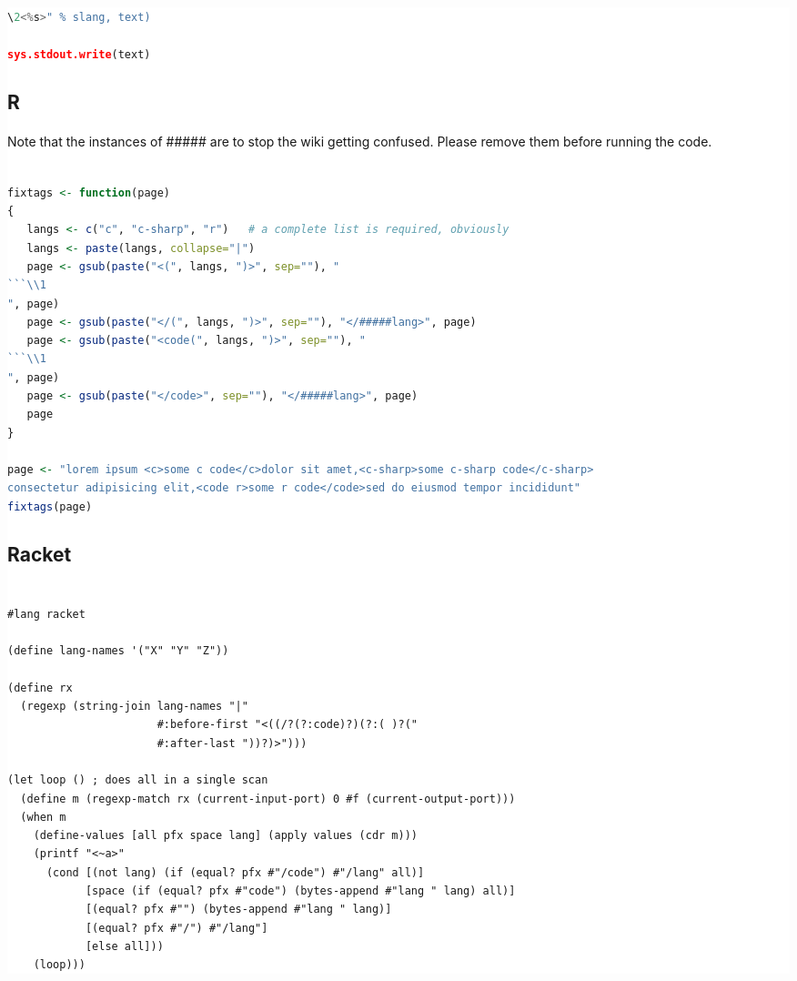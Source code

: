 ```python
\2<%s>" % slang, text)

sys.stdout.write(text)

```



## R

Note that the instances of ##### are to stop the wiki getting confused.  Please remove them before running the code.

```R

fixtags <- function(page)
{
   langs <- c("c", "c-sharp", "r")   # a complete list is required, obviously
   langs <- paste(langs, collapse="|")
   page <- gsub(paste("<(", langs, ")>", sep=""), "
```\\1
", page)
   page <- gsub(paste("</(", langs, ")>", sep=""), "</#####lang>", page) 
   page <- gsub(paste("<code(", langs, ")>", sep=""), "
```\\1
", page)
   page <- gsub(paste("</code>", sep=""), "</#####lang>", page)
   page
}

page <- "lorem ipsum <c>some c code</c>dolor sit amet,<c-sharp>some c-sharp code</c-sharp>
consectetur adipisicing elit,<code r>some r code</code>sed do eiusmod tempor incididunt"
fixtags(page)

```



## Racket



```racket

#lang racket

(define lang-names '("X" "Y" "Z"))

(define rx
  (regexp (string-join lang-names "|"
                       #:before-first "<((/?(?:code)?)(?:( )?("
                       #:after-last "))?)>")))

(let loop () ; does all in a single scan
  (define m (regexp-match rx (current-input-port) 0 #f (current-output-port)))
  (when m
    (define-values [all pfx space lang] (apply values (cdr m)))
    (printf "<~a>"
      (cond [(not lang) (if (equal? pfx #"/code") #"/lang" all)]
            [space (if (equal? pfx #"code") (bytes-append #"lang " lang) all)]
            [(equal? pfx #"") (bytes-append #"lang " lang)]
            [(equal? pfx #"/") #"/lang"]
            [else all]))
    (loop)))

```
